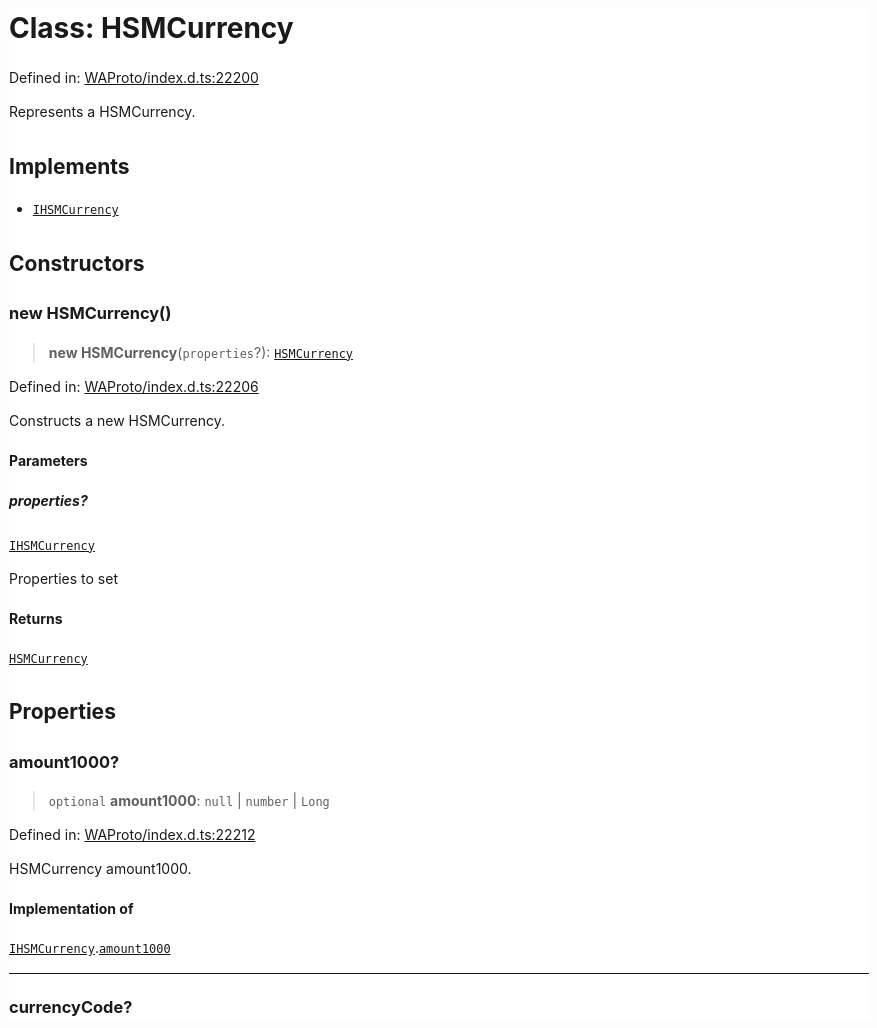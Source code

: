 # Class: HSMCurrency

Defined in: [WAProto/index.d.ts:22200](https://github.com/Fokusdotid/Baileys/blob/f4c7971f59af0b012f8de667e7a21ae12f7bbf19/WAProto/index.d.ts#L22200)

Represents a HSMCurrency.

## Implements

- [`IHSMCurrency`](../interfaces/IHSMCurrency.md)

## Constructors

### new HSMCurrency()

> **new HSMCurrency**(`properties`?): [`HSMCurrency`](HSMCurrency.md)

Defined in: [WAProto/index.d.ts:22206](https://github.com/Fokusdotid/Baileys/blob/f4c7971f59af0b012f8de667e7a21ae12f7bbf19/WAProto/index.d.ts#L22206)

Constructs a new HSMCurrency.

#### Parameters

##### properties?

[`IHSMCurrency`](../interfaces/IHSMCurrency.md)

Properties to set

#### Returns

[`HSMCurrency`](HSMCurrency.md)

## Properties

### amount1000?

> `optional` **amount1000**: `null` \| `number` \| `Long`

Defined in: [WAProto/index.d.ts:22212](https://github.com/Fokusdotid/Baileys/blob/f4c7971f59af0b012f8de667e7a21ae12f7bbf19/WAProto/index.d.ts#L22212)

HSMCurrency amount1000.

#### Implementation of

[`IHSMCurrency`](../interfaces/IHSMCurrency.md).[`amount1000`](../interfaces/IHSMCurrency.md#amount1000)

***

### currencyCode?
